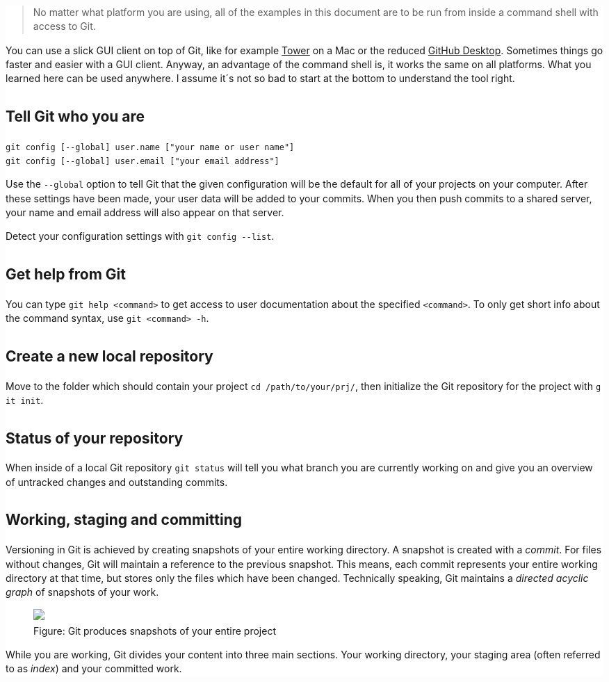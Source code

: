 > No matter what platform you are using, all of the examples in this document are to be run from inside a command shell with access to Git.

You can use a slick GUI client on top of Git, like for example [Tower](https://www.git-tower.com) on a Mac or the reduced [GitHub Desktop](https://desktop.github.com). Sometimes things go faster and easier with a GUI client. Anyway, an advantage of the command shell is, it works the same on all platforms. What you learned here can be used anywhere. I assume it´s not so bad to start at the bottom to understand the tool right.

Tell Git who you are
---
```
git config [--global] user.name ["your name or user name"]
git config [--global] user.email ["your email address"]
```

Use the `--global` option to tell Git that the given configuration will be the default for all of your projects on your computer. After these settings have been made, your user data will be added to your commits. When you then push commits to a shared server, your name and email address will also appear on that server. 

Detect your configuration settings with `git config --list`.

Get help from Git
---
You can type `git help <command>` to get access to user documentation about the specified `<command>`. To only get short info about the command syntax, use `git <command> -h`.

Create a new local repository
---
Move to the folder which should contain your project `cd /path/to/your/prj/`, then initialize the Git repository for the project with `git init`.

Status of your repository
---
When inside of a local Git repository `git status` will tell you what branch you are currently working on and give you an overview of untracked changes and outstanding commits.

Working, staging and committing
---
Versioning in Git is achieved by creating snapshots of your entire working directory. A snapshot is created with a *commit*. For files without changes, Git will maintain a reference to the previous snapshot. This means, each commit represents your entire working directory at that time, but stores only the files which have been changed. Technically speaking, Git maintains a *directed acyclic graph* of snapshots of your work. 

<figure class="breakout-r">
<img src="{{site.url}}/i/blog/git_commits_over_time.jpg" />
<figcaption>
Figure: Git produces snapshots of your entire project
</figcaption>
</figure>


While you are working, Git divides your content into three main sections. Your working directory, your staging area (often referred to as *index*) and your committed work. 

